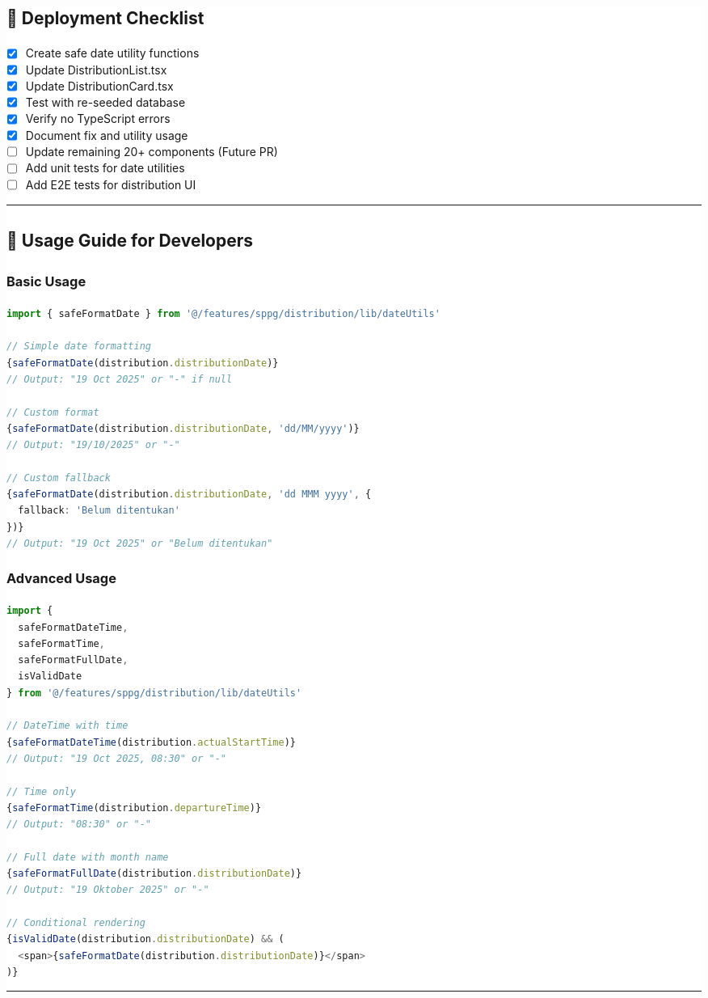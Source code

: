 
## 🚀 Deployment Checklist

- [x] Create safe date utility functions
- [x] Update DistributionList.tsx
- [x] Update DistributionCard.tsx
- [x] Test with re-seeded database
- [x] Verify no TypeScript errors
- [x] Document fix and utility usage
- [ ] Update remaining 20+ components (Future PR)
- [ ] Add unit tests for date utilities
- [ ] Add E2E tests for distribution UI

---

## 📝 Usage Guide for Developers

### Basic Usage
```typescript
import { safeFormatDate } from '@/features/sppg/distribution/lib/dateUtils'

// Simple date formatting
{safeFormatDate(distribution.distributionDate)}
// Output: "19 Oct 2025" or "-" if null

// Custom format
{safeFormatDate(distribution.distributionDate, 'dd/MM/yyyy')}
// Output: "19/10/2025" or "-"

// Custom fallback
{safeFormatDate(distribution.distributionDate, 'dd MMM yyyy', { 
  fallback: 'Belum ditentukan' 
})}
// Output: "19 Oct 2025" or "Belum ditentukan"
```

### Advanced Usage
```typescript
import { 
  safeFormatDateTime,
  safeFormatTime,
  safeFormatFullDate,
  isValidDate 
} from '@/features/sppg/distribution/lib/dateUtils'

// DateTime with time
{safeFormatDateTime(distribution.actualStartTime)}
// Output: "19 Oct 2025, 08:30" or "-"

// Time only
{safeFormatTime(distribution.departureTime)}
// Output: "08:30" or "-"

// Full date with month name
{safeFormatFullDate(distribution.distributionDate)}
// Output: "19 Oktober 2025" or "-"

// Conditional rendering
{isValidDate(distribution.distributionDate) && (
  <span>{safeFormatDate(distribution.distributionDate)}</span>
)}
```

---